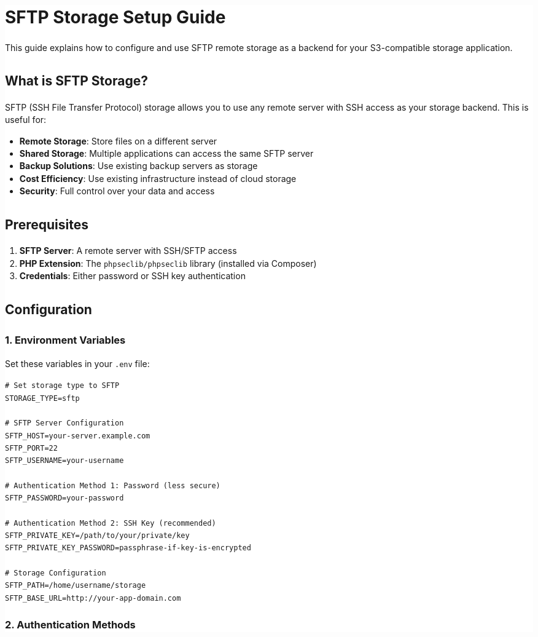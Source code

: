 # SFTP Storage Setup Guide

This guide explains how to configure and use SFTP remote storage as a backend for your S3-compatible storage application.

## What is SFTP Storage?

SFTP (SSH File Transfer Protocol) storage allows you to use any remote server with SSH access as your storage backend. This is useful for:

- **Remote Storage**: Store files on a different server
- **Shared Storage**: Multiple applications can access the same SFTP server
- **Backup Solutions**: Use existing backup servers as storage
- **Cost Efficiency**: Use existing infrastructure instead of cloud storage
- **Security**: Full control over your data and access

## Prerequisites

1. **SFTP Server**: A remote server with SSH/SFTP access
2. **PHP Extension**: The `phpseclib/phpseclib` library (installed via Composer)
3. **Credentials**: Either password or SSH key authentication

## Configuration

### 1. Environment Variables

Set these variables in your `.env` file:

```env
# Set storage type to SFTP
STORAGE_TYPE=sftp

# SFTP Server Configuration
SFTP_HOST=your-server.example.com
SFTP_PORT=22
SFTP_USERNAME=your-username

# Authentication Method 1: Password (less secure)
SFTP_PASSWORD=your-password

# Authentication Method 2: SSH Key (recommended)
SFTP_PRIVATE_KEY=/path/to/your/private/key
SFTP_PRIVATE_KEY_PASSWORD=passphrase-if-key-is-encrypted

# Storage Configuration
SFTP_PATH=/home/username/storage
SFTP_BASE_URL=http://your-app-domain.com
```

### 2. Authentication Methods
